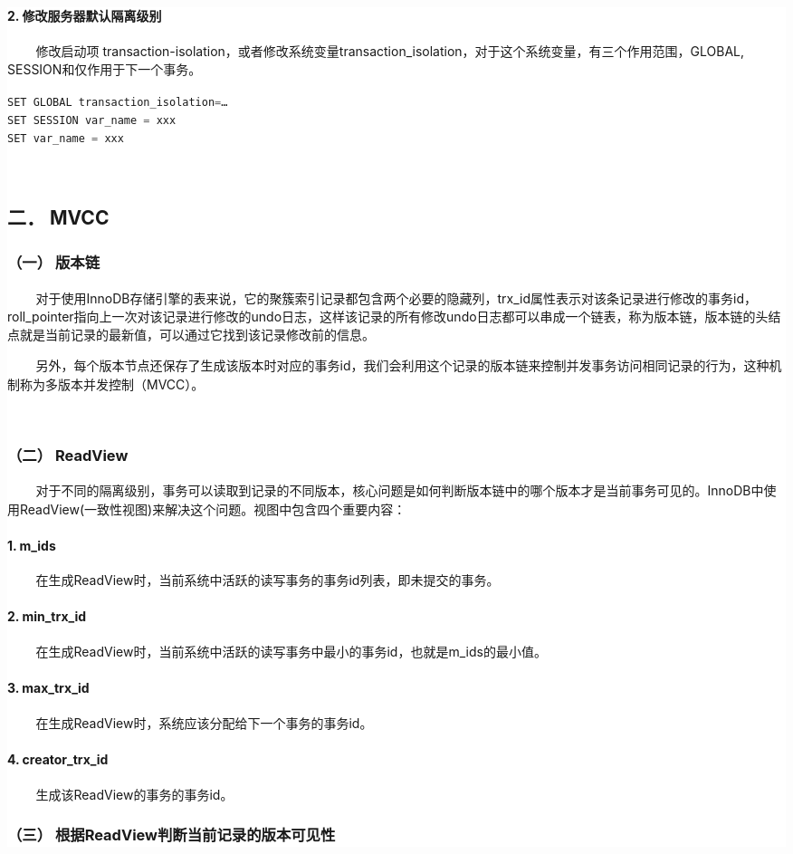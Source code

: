 
#### 2.	修改服务器默认隔离级别

&nbsp;  &nbsp;  &nbsp;  &nbsp; 修改启动项 transaction-isolation，或者修改系统变量transaction_isolation，对于这个系统变量，有三个作用范围，GLOBAL, SESSION和仅作用于下一个事务。

```c
SET GLOBAL transaction_isolation=…
SET SESSION var_name = xxx
SET var_name = xxx
```
<br>



## 二．	MVCC 

### （一）	版本链

&nbsp;  &nbsp;  &nbsp;  &nbsp; 对于使用InnoDB存储引擎的表来说，它的聚簇索引记录都包含两个必要的隐藏列，trx_id属性表示对该条记录进行修改的事务id，roll_pointer指向上一次对该记录进行修改的undo日志，这样该记录的所有修改undo日志都可以串成一个链表，称为版本链，版本链的头结点就是当前记录的最新值，可以通过它找到该记录修改前的信息。

&nbsp;  &nbsp;  &nbsp;  &nbsp; 另外，每个版本节点还保存了生成该版本时对应的事务id，我们会利用这个记录的版本链来控制并发事务访问相同记录的行为，这种机制称为多版本并发控制（MVCC）。

<br>

### （二）	ReadView

&nbsp;  &nbsp;  &nbsp;  &nbsp; 对于不同的隔离级别，事务可以读取到记录的不同版本，核心问题是如何判断版本链中的哪个版本才是当前事务可见的。InnoDB中使用ReadView(一致性视图)来解决这个问题。视图中包含四个重要内容：
<br>

#### 1.	m_ids

&nbsp;  &nbsp;  &nbsp;  &nbsp; 在生成ReadView时，当前系统中活跃的读写事务的事务id列表，即未提交的事务。
<br>


#### 2.	min_trx_id

&nbsp;  &nbsp;  &nbsp;  &nbsp; 在生成ReadView时，当前系统中活跃的读写事务中最小的事务id，也就是m_ids的最小值。
<br>


#### 3.	max_trx_id
&nbsp;  &nbsp;  &nbsp;  &nbsp; 在生成ReadView时，系统应该分配给下一个事务的事务id。
<br>


#### 4.	creator_trx_id

&nbsp;  &nbsp;  &nbsp;  &nbsp; 生成该ReadView的事务的事务id。
<br>


### （三）	根据ReadView判断当前记录的版本可见性

